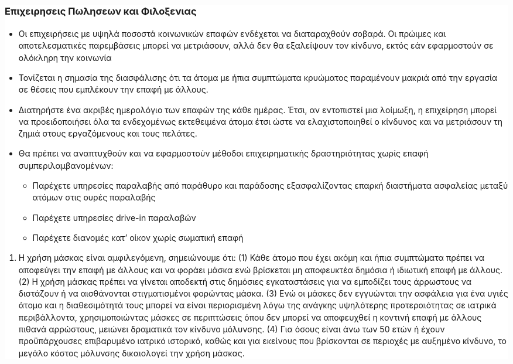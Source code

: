 ### Επιχειρησεις Πωλησεων και Φιλοξενιας

- Οι επιχειρήσεις με υψηλά ποσοστά κοινωνικών επαφών ενδέχεται να διαταραχθούν σοβαρά. Οι πρώιμες και αποτελεσματικές παρεμβάσεις μπορεί να μετριάσουν, αλλά δεν θα εξαλείψουν τον κίνδυνο, εκτός εάν εφαρμοστούν σε ολόκληρη την κοινωνία

- Τονίζεται η σημασία της διασφάλισης ότι τα άτομα με ήπια συμπτώματα κρυώματος παραμένουν μακριά από την εργασία σε θέσεις που εμπλέκουν την επαφή με άλλους.

- Διατηρήστε ένα ακριβές ημερολόγιο των επαφών της κάθε ημέρας. Έτσι, αν εντοπιστεί μια λοίμωξη, η επιχείρηση μπορεί να προειδοποιήσει όλα τα ενδεχομένως εκτεθειμένα άτομα έτσι ώστε να ελαχιστοποιηθεί ο κίνδυνος και να μετριάσουν τη ζημιά στους εργαζόμενους και τους πελάτες.

- Θα πρέπει να αναπτυχθούν και να εφαρμοστούν μέθοδοι επιχειρηματικής δραστηριότητας χωρίς επαφή συμπεριλαμβανομένων:

  - Παρέχετε υπηρεσίες παραλαβής από παράθυρο και παράδοσης εξασφαλίζοντας επαρκή διαστήματα ασφαλείας μεταξύ ατόμων στις ουρές παραλαβής

  - Παρέχετε υπηρεσίες drive-in παραλαβών

  - Παρέχετε διανομές κατ’ οίκον χωρίς σωματική επαφή

1. Η χρήση μάσκας είναι αμφιλεγόμενη, σημειώνουμε ότι: (1) Κάθε άτομο που έχει ακόμη και ήπια συμπτώματα πρέπει να αποφεύγει την επαφή με άλλους και να φοράει μάσκα ενώ βρίσκεται μη αποφευκτέα δημόσια ή ιδιωτική επαφή με άλλους. (2) Η χρήση μάσκας πρέπει να γίνεται αποδεκτή στις δημόσιες εγκαταστάσεις για να εμποδίζει τους άρρωστους να διστάζουν ή να αισθάνονται στιγματισμένοι φορώντας μάσκα. (3) Ενώ οι μάσκες δεν εγγυώνται την ασφάλεια για ένα υγιές άτομο και η διαθεσιμότητά τους μπορεί να είναι περιορισμένη λόγω της ανάγκης υψηλότερης προτεραιότητας σε ιατρικά περιβάλλοντα, χρησιμοποιώντας μάσκες σε περιπτώσεις όπου δεν μπορεί να αποφευχθεί η κοντινή επαφή με άλλους πιθανά αρρώστους, μειώνει δραματικά τον κίνδυνο μόλυνσης. (4) Για όσους είναι άνω των 50 ετών ή έχουν προϋπάρχουσες επιβαρυμένο ιατρικό ιστορικό, καθώς και για εκείνους που βρίσκονται σε περιοχές με αυξημένο κίνδυνο, το μεγάλο κόστος μόλυνσης δικαιολογεί την χρήση μάσκας.

